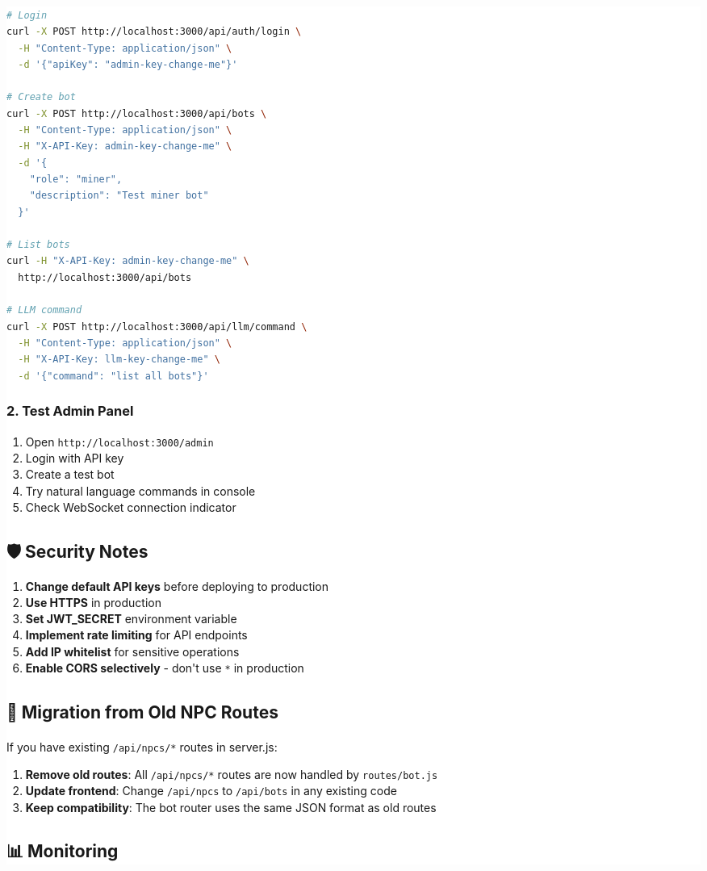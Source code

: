 ```bash
# Login
curl -X POST http://localhost:3000/api/auth/login \
  -H "Content-Type: application/json" \
  -d '{"apiKey": "admin-key-change-me"}'

# Create bot
curl -X POST http://localhost:3000/api/bots \
  -H "Content-Type: application/json" \
  -H "X-API-Key: admin-key-change-me" \
  -d '{
    "role": "miner",
    "description": "Test miner bot"
  }'

# List bots
curl -H "X-API-Key: admin-key-change-me" \
  http://localhost:3000/api/bots

# LLM command
curl -X POST http://localhost:3000/api/llm/command \
  -H "Content-Type: application/json" \
  -H "X-API-Key: llm-key-change-me" \
  -d '{"command": "list all bots"}'
```

### 2. Test Admin Panel

1. Open `http://localhost:3000/admin`
2. Login with API key
3. Create a test bot
4. Try natural language commands in console
5. Check WebSocket connection indicator

## 🛡️ Security Notes

1. **Change default API keys** before deploying to production
2. **Use HTTPS** in production
3. **Set JWT_SECRET** environment variable
4. **Implement rate limiting** for API endpoints
5. **Add IP whitelist** for sensitive operations
6. **Enable CORS selectively** - don't use `*` in production

## 🔄 Migration from Old NPC Routes

If you have existing `/api/npcs/*` routes in server.js:

1. **Remove old routes**: All `/api/npcs/*` routes are now handled by `routes/bot.js`
2. **Update frontend**: Change `/api/npcs` to `/api/bots` in any existing code
3. **Keep compatibility**: The bot router uses the same JSON format as old routes

## 📊 Monitoring
